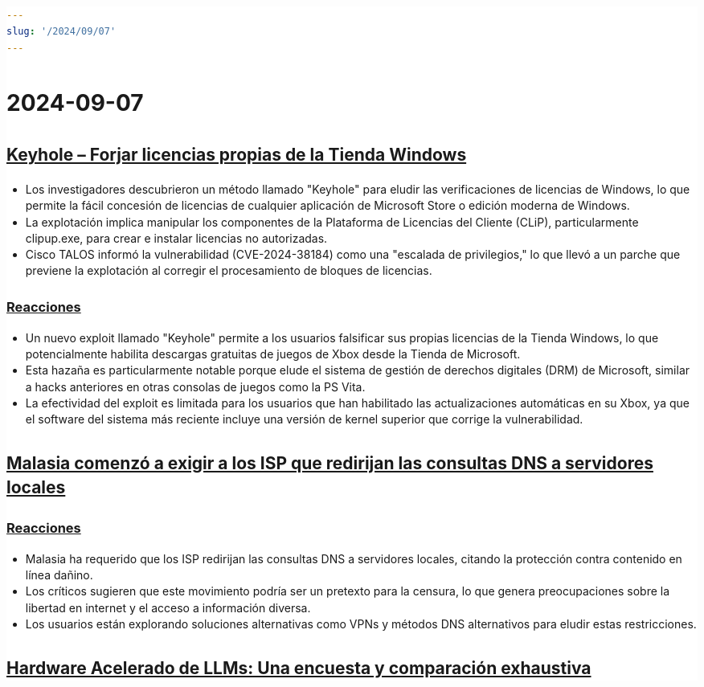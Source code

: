 ```yaml
---
slug: '/2024/09/07'
---
```


# 2024-09-07

## [Keyhole – Forjar licencias propias de la Tienda Windows](https://massgrave.dev/blog/keyhole)

- Los investigadores descubrieron un método llamado "Keyhole" para eludir las verificaciones de licencias de Windows, lo que permite la fácil concesión de licencias de cualquier aplicación de Microsoft Store o edición moderna de Windows.
- La explotación implica manipular los componentes de la Plataforma de Licencias del Cliente (CLiP), particularmente clipup.exe, para crear e instalar licencias no autorizadas.
- Cisco TALOS informó la vulnerabilidad (CVE-2024-38184) como una "escalada de privilegios," lo que llevó a un parche que previene la explotación al corregir el procesamiento de bloques de licencias.

### [Reacciones](https://news.ycombinator.com/item?id=41472643)

- Un nuevo exploit llamado "Keyhole" permite a los usuarios falsificar sus propias licencias de la Tienda Windows, lo que potencialmente habilita descargas gratuitas de juegos de Xbox desde la Tienda de Microsoft.
- Esta hazaña es particularmente notable porque elude el sistema de gestión de derechos digitales (DRM) de Microsoft, similar a hacks anteriores en otras consolas de juegos como la PS Vita.
- La efectividad del exploit es limitada para los usuarios que han habilitado las actualizaciones automáticas en su Xbox, ya que el software del sistema más reciente incluye una versión de kernel superior que corrige la vulnerabilidad.

## [Malasia comenzó a exigir a los ISP que redirijan las consultas DNS a servidores locales](https://thesun.my/local-news/mcmc-addresses-misinformation-on-dns-redirection-internet-access-restrictions-BN12972452)

### [Reacciones](https://news.ycombinator.com/item?id=41471510)

- Malasia ha requerido que los ISP redirijan las consultas DNS a servidores locales, citando la protección contra contenido en línea dañino.
- Los críticos sugieren que este movimiento podría ser un pretexto para la censura, lo que genera preocupaciones sobre la libertad en internet y el acceso a información diversa.
- Los usuarios están explorando soluciones alternativas como VPNs y métodos DNS alternativos para eludir estas restricciones.

## [Hardware Acelerado de LLMs: Una encuesta y comparación exhaustiva](https://arxiv.org/abs/2409.03384)
